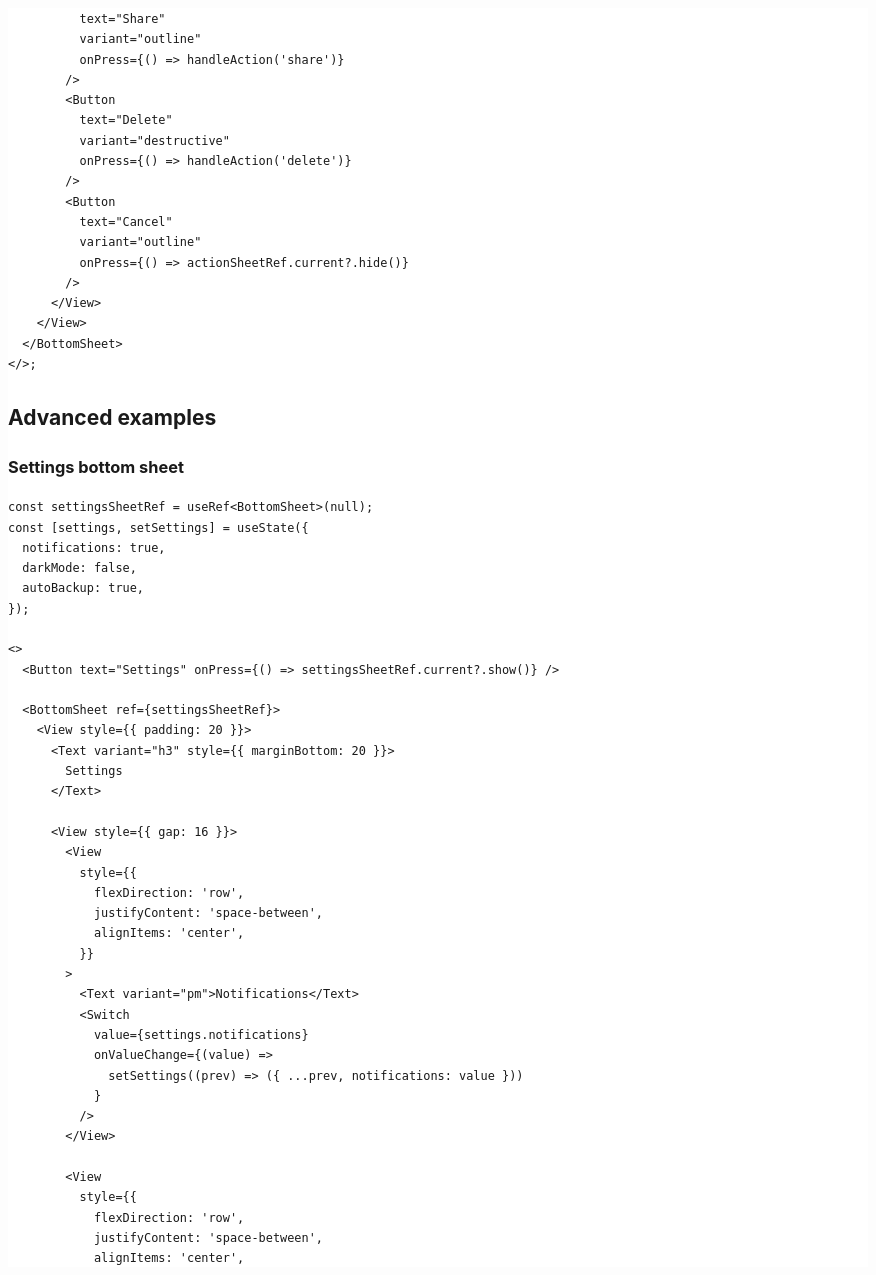 ```tsx
          text="Share"
          variant="outline"
          onPress={() => handleAction('share')}
        />
        <Button
          text="Delete"
          variant="destructive"
          onPress={() => handleAction('delete')}
        />
        <Button
          text="Cancel"
          variant="outline"
          onPress={() => actionSheetRef.current?.hide()}
        />
      </View>
    </View>
  </BottomSheet>
</>;
```

## Advanced examples

### Settings bottom sheet

```tsx
const settingsSheetRef = useRef<BottomSheet>(null);
const [settings, setSettings] = useState({
  notifications: true,
  darkMode: false,
  autoBackup: true,
});

<>
  <Button text="Settings" onPress={() => settingsSheetRef.current?.show()} />

  <BottomSheet ref={settingsSheetRef}>
    <View style={{ padding: 20 }}>
      <Text variant="h3" style={{ marginBottom: 20 }}>
        Settings
      </Text>

      <View style={{ gap: 16 }}>
        <View
          style={{
            flexDirection: 'row',
            justifyContent: 'space-between',
            alignItems: 'center',
          }}
        >
          <Text variant="pm">Notifications</Text>
          <Switch
            value={settings.notifications}
            onValueChange={(value) =>
              setSettings((prev) => ({ ...prev, notifications: value }))
            }
          />
        </View>

        <View
          style={{
            flexDirection: 'row',
            justifyContent: 'space-between',
            alignItems: 'center',
```
